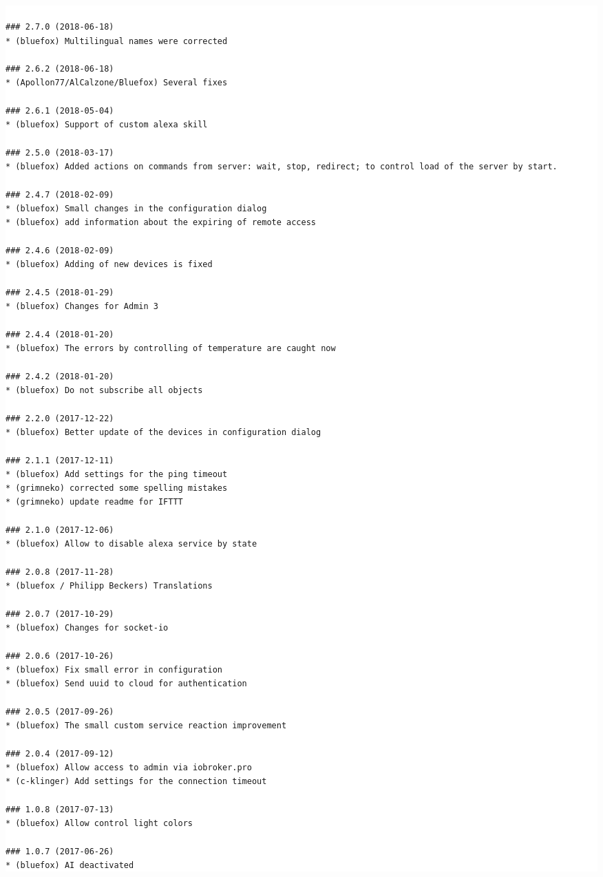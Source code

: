 ```

### 2.7.0 (2018-06-18)
* (bluefox) Multilingual names were corrected

### 2.6.2 (2018-06-18)
* (Apollon77/AlCalzone/Bluefox) Several fixes

### 2.6.1 (2018-05-04)
* (bluefox) Support of custom alexa skill

### 2.5.0 (2018-03-17)
* (bluefox) Added actions on commands from server: wait, stop, redirect; to control load of the server by start.

### 2.4.7 (2018-02-09)
* (bluefox) Small changes in the configuration dialog
* (bluefox) add information about the expiring of remote access

### 2.4.6 (2018-02-09)
* (bluefox) Adding of new devices is fixed

### 2.4.5 (2018-01-29)
* (bluefox) Changes for Admin 3

### 2.4.4 (2018-01-20)
* (bluefox) The errors by controlling of temperature are caught now

### 2.4.2 (2018-01-20)
* (bluefox) Do not subscribe all objects

### 2.2.0 (2017-12-22)
* (bluefox) Better update of the devices in configuration dialog

### 2.1.1 (2017-12-11)
* (bluefox) Add settings for the ping timeout
* (grimneko) corrected some spelling mistakes
* (grimneko) update readme for IFTTT

### 2.1.0 (2017-12-06)
* (bluefox) Allow to disable alexa service by state

### 2.0.8 (2017-11-28)
* (bluefox / Philipp Beckers) Translations

### 2.0.7 (2017-10-29)
* (bluefox) Changes for socket-io

### 2.0.6 (2017-10-26)
* (bluefox) Fix small error in configuration
* (bluefox) Send uuid to cloud for authentication

### 2.0.5 (2017-09-26)
* (bluefox) The small custom service reaction improvement

### 2.0.4 (2017-09-12)
* (bluefox) Allow access to admin via iobroker.pro
* (c-klinger) Add settings for the connection timeout

### 1.0.8 (2017-07-13)
* (bluefox) Allow control light colors

### 1.0.7 (2017-06-26)
* (bluefox) AI deactivated
```